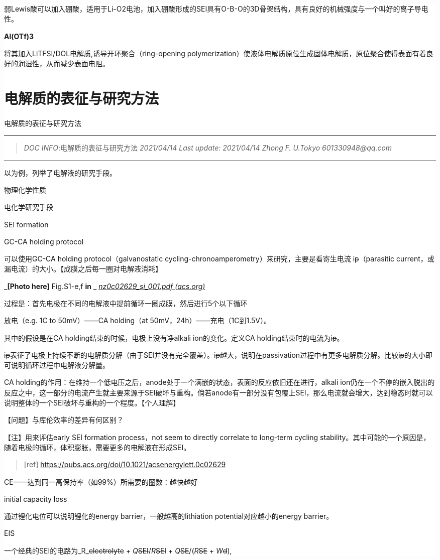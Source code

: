 弱Lewis酸可以加入硼酸，适用于Li-O2电池，加入硼酸形成的SEI具有O-B-O的3D骨架结构，具有良好的机械强度与一个叫好的离子导电性。

**Al(OTf)3**

将其加入LiTFSI/DOL电解质,诱导开环聚合（ring-opening polymerization）使液体电解质原位生成固体电解质，原位聚合使得表面有着良好的润湿性，从而减少表面电阻。



# 电解质的表征与研究方法

电解质的表征与研究方法

***

> _DOC INFO_:电解质的表征与研究方法 _2021/04/14_ _Last update: 2021/04/14_ _Zhong F. U.Tokyo_ _601330948@qq.com_

***

以为例，列举了电解液的研究手段。

物理化学性质

电化学研究手段

SEI formation

GC-CA holding protocol

可以使用GC-CA holding protocol（galvanostatic cycling-chronoamperometry）来研究，主要是看寄生电流 i~~p~~（parasitic current，或漏电流）的大小。【成膜之后每一圈对电解液消耗】

_**\[Photo here]** Fig.S1-e,f **in** _ [_nz0c02629\_si\_001.pdf (acs.org)_](https://pubs.acs.org/doi/suppl/10.1021/acsenergylett.0c02629/suppl\_file/nz0c02629\_si\_001.pdf)

过程是：首先电极在不同的电解液中提前循环一圈成膜，然后进行5个以下循环

放电（e.g. 1C to 50mV）——CA holding（at 50mV，24h）——充电（1C到1.5V）。

其中的假设是在CA holding结束的时候，电极上没有净alkali ion的变化。定义CA holding结束时的电流为i~~p~~。

i~~p~~表征了电极上持续不断的电解质分解（由于SEI并没有完全覆盖）。i~~p~~越大，说明在passivation过程中有更多电解质分解。比较i~~p~~的大小即可说明循环过程中电解液分解量。

CA holding的作用：在维持一个低电压之后，anode处于一个满嵌的状态，表面的反应依旧还在进行，alkali ion仍在一个不停的嵌入脱出的反应之中，这一部分的电流产生就主要来源于SEI破坏与重构。倘若anode有一部分没有包覆上SEI，那么电流就会增大，达到稳态时就可以说明整体的一个SEI破坏与重构的一个程度。【个人理解】

【问题】与库伦效率的差异有何区别？

【注】用来评估early SEI formation process，not seem to directly correlate to long-term cycling stability。其中可能的一个原因是，随着电极的循环，体积膨胀，需要更多的电解液在形成SEI。

> \[ref] https://pubs.acs.org/doi/10.1021/acsenergylett.0c02629

CE——达到同一高保持率（如99%）所需要的圈数：越快越好

initial capacity loss

通过锂化电位可以说明锂化的energy barrier，一般越高的lithiation potential对应越小的energy barrier。

EIS

一个经典的SEI的电路为_R_~~electrolyte~~ + _Q_~~SEI~~/_R_~~SEI~~ + _Q_~~SE~~/(_R_~~SE~~ + _W_~~d~~),
